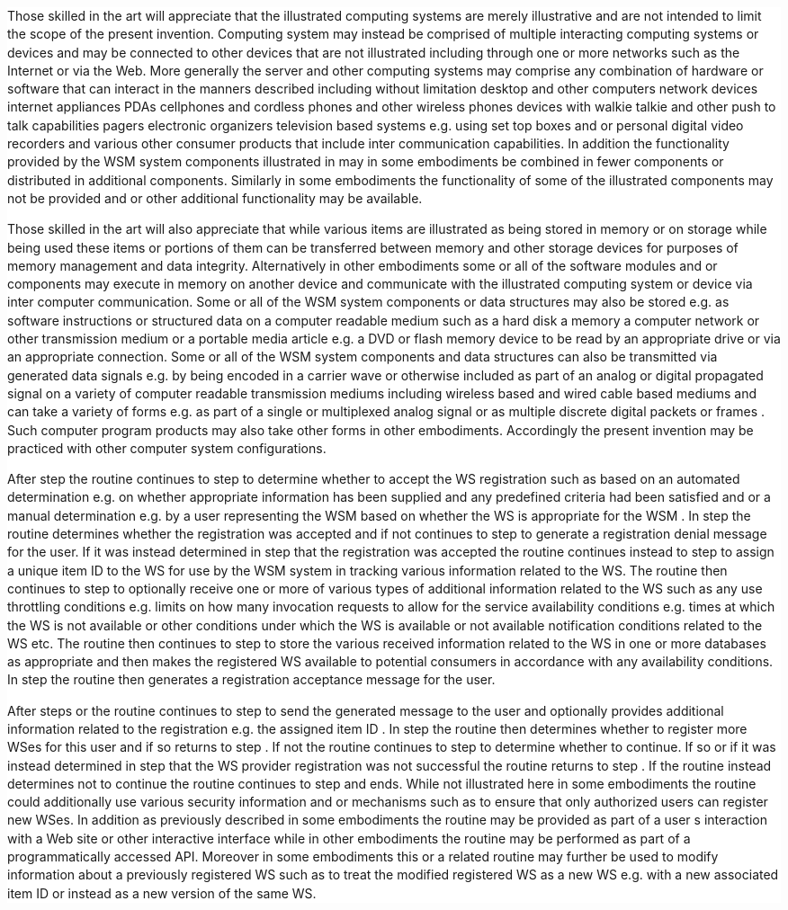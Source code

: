Those skilled in the art will appreciate that the illustrated computing systems are merely illustrative and are not intended to limit the scope of the present invention. Computing system may instead be comprised of multiple interacting computing systems or devices and may be connected to other devices that are not illustrated including through one or more networks such as the Internet or via the Web. More generally the server and other computing systems may comprise any combination of hardware or software that can interact in the manners described including without limitation desktop and other computers network devices internet appliances PDAs cellphones and cordless phones and other wireless phones devices with walkie talkie and other push to talk capabilities pagers electronic organizers television based systems e.g. using set top boxes and or personal digital video recorders and various other consumer products that include inter communication capabilities. In addition the functionality provided by the WSM system components illustrated in may in some embodiments be combined in fewer components or distributed in additional components. Similarly in some embodiments the functionality of some of the illustrated components may not be provided and or other additional functionality may be available.

Those skilled in the art will also appreciate that while various items are illustrated as being stored in memory or on storage while being used these items or portions of them can be transferred between memory and other storage devices for purposes of memory management and data integrity. Alternatively in other embodiments some or all of the software modules and or components may execute in memory on another device and communicate with the illustrated computing system or device via inter computer communication. Some or all of the WSM system components or data structures may also be stored e.g. as software instructions or structured data on a computer readable medium such as a hard disk a memory a computer network or other transmission medium or a portable media article e.g. a DVD or flash memory device to be read by an appropriate drive or via an appropriate connection. Some or all of the WSM system components and data structures can also be transmitted via generated data signals e.g. by being encoded in a carrier wave or otherwise included as part of an analog or digital propagated signal on a variety of computer readable transmission mediums including wireless based and wired cable based mediums and can take a variety of forms e.g. as part of a single or multiplexed analog signal or as multiple discrete digital packets or frames . Such computer program products may also take other forms in other embodiments. Accordingly the present invention may be practiced with other computer system configurations.

After step the routine continues to step to determine whether to accept the WS registration such as based on an automated determination e.g. on whether appropriate information has been supplied and any predefined criteria had been satisfied and or a manual determination e.g. by a user representing the WSM based on whether the WS is appropriate for the WSM . In step the routine determines whether the registration was accepted and if not continues to step to generate a registration denial message for the user. If it was instead determined in step that the registration was accepted the routine continues instead to step to assign a unique item ID to the WS for use by the WSM system in tracking various information related to the WS. The routine then continues to step to optionally receive one or more of various types of additional information related to the WS such as any use throttling conditions e.g. limits on how many invocation requests to allow for the service availability conditions e.g. times at which the WS is not available or other conditions under which the WS is available or not available notification conditions related to the WS etc. The routine then continues to step to store the various received information related to the WS in one or more databases as appropriate and then makes the registered WS available to potential consumers in accordance with any availability conditions. In step the routine then generates a registration acceptance message for the user.

After steps or the routine continues to step to send the generated message to the user and optionally provides additional information related to the registration e.g. the assigned item ID . In step the routine then determines whether to register more WSes for this user and if so returns to step . If not the routine continues to step to determine whether to continue. If so or if it was instead determined in step that the WS provider registration was not successful the routine returns to step . If the routine instead determines not to continue the routine continues to step and ends. While not illustrated here in some embodiments the routine could additionally use various security information and or mechanisms such as to ensure that only authorized users can register new WSes. In addition as previously described in some embodiments the routine may be provided as part of a user s interaction with a Web site or other interactive interface while in other embodiments the routine may be performed as part of a programmatically accessed API. Moreover in some embodiments this or a related routine may further be used to modify information about a previously registered WS such as to treat the modified registered WS as a new WS e.g. with a new associated item ID or instead as a new version of the same WS.
